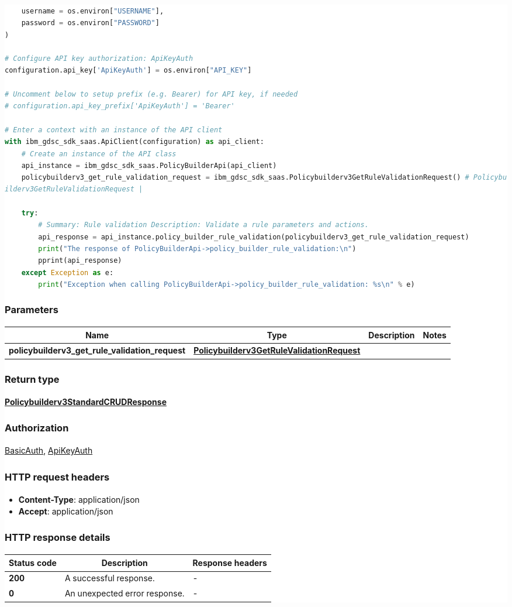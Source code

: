 ```python
    username = os.environ["USERNAME"],
    password = os.environ["PASSWORD"]
)

# Configure API key authorization: ApiKeyAuth
configuration.api_key['ApiKeyAuth'] = os.environ["API_KEY"]

# Uncomment below to setup prefix (e.g. Bearer) for API key, if needed
# configuration.api_key_prefix['ApiKeyAuth'] = 'Bearer'

# Enter a context with an instance of the API client
with ibm_gdsc_sdk_saas.ApiClient(configuration) as api_client:
    # Create an instance of the API class
    api_instance = ibm_gdsc_sdk_saas.PolicyBuilderApi(api_client)
    policybuilderv3_get_rule_validation_request = ibm_gdsc_sdk_saas.Policybuilderv3GetRuleValidationRequest() # Policybuilderv3GetRuleValidationRequest | 

    try:
        # Summary: Rule validation Description: Validate a rule parameters and actions.
        api_response = api_instance.policy_builder_rule_validation(policybuilderv3_get_rule_validation_request)
        print("The response of PolicyBuilderApi->policy_builder_rule_validation:\n")
        pprint(api_response)
    except Exception as e:
        print("Exception when calling PolicyBuilderApi->policy_builder_rule_validation: %s\n" % e)
```



### Parameters


Name | Type | Description  | Notes
------------- | ------------- | ------------- | -------------
 **policybuilderv3_get_rule_validation_request** | [**Policybuilderv3GetRuleValidationRequest**](Policybuilderv3GetRuleValidationRequest.md)|  | 

### Return type

[**Policybuilderv3StandardCRUDResponse**](Policybuilderv3StandardCRUDResponse.md)

### Authorization

[BasicAuth](../README.md#BasicAuth), [ApiKeyAuth](../README.md#ApiKeyAuth)

### HTTP request headers

 - **Content-Type**: application/json
 - **Accept**: application/json

### HTTP response details

| Status code | Description | Response headers |
|-------------|-------------|------------------|
**200** | A successful response. |  -  |
**0** | An unexpected error response. |  -  |
